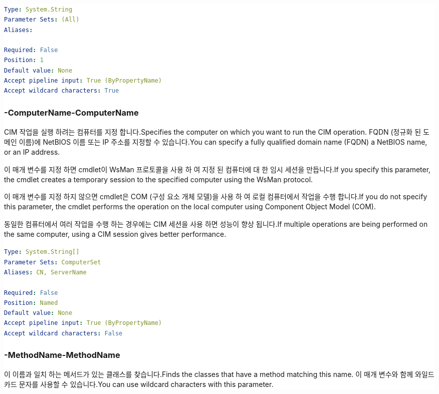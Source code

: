 ```yaml
Type: System.String
Parameter Sets: (All)
Aliases:

Required: False
Position: 1
Default value: None
Accept pipeline input: True (ByPropertyName)
Accept wildcard characters: True
```

### <span data-ttu-id="1b4d8-138">-ComputerName</span><span class="sxs-lookup"><span data-stu-id="1b4d8-138">-ComputerName</span></span>

<span data-ttu-id="1b4d8-139">CIM 작업을 실행 하려는 컴퓨터를 지정 합니다.</span><span class="sxs-lookup"><span data-stu-id="1b4d8-139">Specifies the computer on which you want to run the CIM operation.</span></span> <span data-ttu-id="1b4d8-140">FQDN (정규화 된 도메인 이름)에 NetBIOS 이름 또는 IP 주소를 지정할 수 있습니다.</span><span class="sxs-lookup"><span data-stu-id="1b4d8-140">You can specify a fully qualified domain name (FQDN) a NetBIOS name, or an IP address.</span></span>

<span data-ttu-id="1b4d8-141">이 매개 변수를 지정 하면 cmdlet이 WsMan 프로토콜을 사용 하 여 지정 된 컴퓨터에 대 한 임시 세션을 만듭니다.</span><span class="sxs-lookup"><span data-stu-id="1b4d8-141">If you specify this parameter, the cmdlet creates a temporary session to the specified computer using the WsMan protocol.</span></span>

<span data-ttu-id="1b4d8-142">이 매개 변수를 지정 하지 않으면 cmdlet은 COM (구성 요소 개체 모델)을 사용 하 여 로컬 컴퓨터에서 작업을 수행 합니다.</span><span class="sxs-lookup"><span data-stu-id="1b4d8-142">If you do not specify this parameter, the cmdlet performs the operation on the local computer using Component Object Model (COM).</span></span>

<span data-ttu-id="1b4d8-143">동일한 컴퓨터에서 여러 작업을 수행 하는 경우에는 CIM 세션을 사용 하면 성능이 향상 됩니다.</span><span class="sxs-lookup"><span data-stu-id="1b4d8-143">If multiple operations are being performed on the same computer, using a CIM session gives better performance.</span></span>

```yaml
Type: System.String[]
Parameter Sets: ComputerSet
Aliases: CN, ServerName

Required: False
Position: Named
Default value: None
Accept pipeline input: True (ByPropertyName)
Accept wildcard characters: False
```

### <span data-ttu-id="1b4d8-144">-MethodName</span><span class="sxs-lookup"><span data-stu-id="1b4d8-144">-MethodName</span></span>

<span data-ttu-id="1b4d8-145">이 이름과 일치 하는 메서드가 있는 클래스를 찾습니다.</span><span class="sxs-lookup"><span data-stu-id="1b4d8-145">Finds the classes that have a method matching this name.</span></span> <span data-ttu-id="1b4d8-146">이 매개 변수와 함께 와일드 카드 문자를 사용할 수 있습니다.</span><span class="sxs-lookup"><span data-stu-id="1b4d8-146">You can use wildcard characters with this parameter.</span></span>
